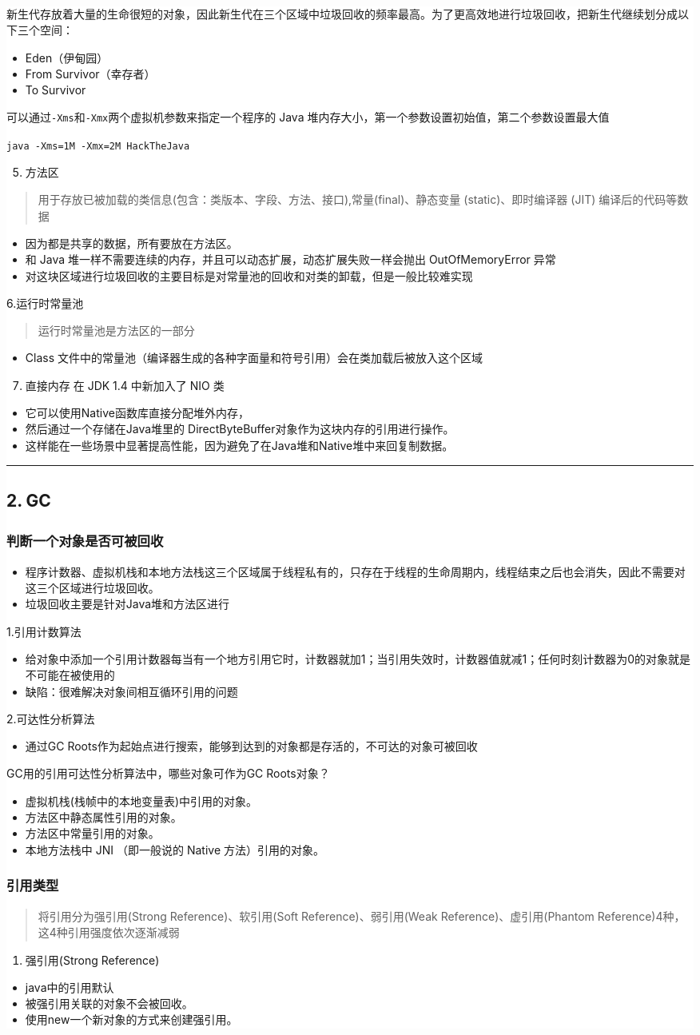 新生代存放着大量的生命很短的对象，因此新生代在三个区域中垃圾回收的频率最高。为了更高效地进行垃圾回收，把新生代继续划分成以下三个空间：

* Eden（伊甸园）
* From Survivor（幸存者）
* To Survivor

可以通过`-Xms`和`-Xmx`两个虚拟机参数来指定一个程序的 Java 堆内存大小，第一个参数设置初始值，第二个参数设置最大值
```
java -Xms=1M -Xmx=2M HackTheJava
```
5. 方法区
> 用于存放已被加载的类信息(包含：类版本、字段、方法、接口),常量(final)、静态变量 (static)、即时编译器 (JIT) 编译后的代码等数据
* 因为都是共享的数据，所有要放在方法区。
* 和 Java 堆一样不需要连续的内存，并且可以动态扩展，动态扩展失败一样会抛出 OutOfMemoryError 异常
* 对这块区域进行垃圾回收的主要目标是对常量池的回收和对类的卸载，但是一般比较难实现

6.运行时常量池
> 运行时常量池是方法区的一部分
* Class 文件中的常量池（编译器生成的各种字面量和符号引用）会在类加载后被放入这个区域

7. 直接内存
在 JDK 1.4 中新加入了 NIO 类
* 它可以使用Native函数库直接分配堆外内存，
* 然后通过一个存储在Java堆里的 DirectByteBuffer对象作为这块内存的引用进行操作。
* 这样能在一些场景中显著提高性能，因为避免了在Java堆和Native堆中来回复制数据。

----
## 2. GC
### 判断一个对象是否可被回收
* 程序计数器、虚拟机栈和本地方法栈这三个区域属于线程私有的，只存在于线程的生命周期内，线程结束之后也会消失，因此不需要对这三个区域进行垃圾回收。
* 垃圾回收主要是针对Java堆和方法区进行

1.引用计数算法
* 给对象中添加一个引用计数器每当有一个地方引用它时，计数器就加1；当引用失效时，计数器值就减1；任何时刻计数器为0的对象就是不可能在被使用的
* 缺陷：很难解决对象间相互循环引用的问题

2.可达性分析算法
* 通过GC Roots作为起始点进行搜索，能够到达到的对象都是存活的，不可达的对象可被回收

GC用的引用可达性分析算法中，哪些对象可作为GC Roots对象？
* 虚拟机栈(栈帧中的本地变量表)中引用的对象。
* 方法区中静态属性引用的对象。
* 方法区中常量引用的对象。
* 本地方法栈中 JNI （即一般说的 Native 方法）引用的对象。
 
### 引用类型
> 将引用分为强引用(Strong Reference)、软引用(Soft Reference)、弱引用(Weak Reference)、虚引用(Phantom Reference)4种，这4种引用强度依次逐渐减弱

1. 强引用(Strong Reference)
  * java中的引用默认
  * 被强引用关联的对象不会被回收。
  * 使用new一个新对象的方式来创建强引用。
  